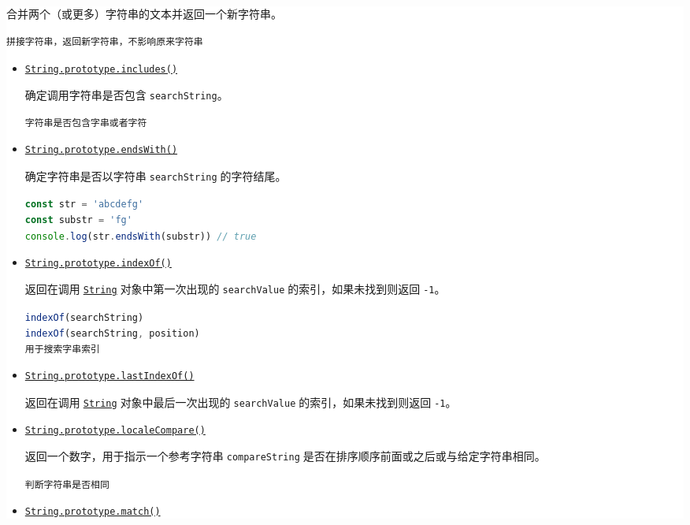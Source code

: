   合并两个（或更多）字符串的文本并返回一个新字符串。

  ```js
  拼接字符串，返回新字符串，不影响原来字符串
  ```

  

- [`String.prototype.includes()`](https://developer.mozilla.org/zh-CN/docs/Web/JavaScript/Reference/Global_Objects/String/includes)

  确定调用字符串是否包含 `searchString`。

  ```
  字符串是否包含字串或者字符
  ```

  

- [`String.prototype.endsWith()`](https://developer.mozilla.org/zh-CN/docs/Web/JavaScript/Reference/Global_Objects/String/endsWith)

  确定字符串是否以字符串 `searchString` 的字符结尾。

  ```js
  const str = 'abcdefg'
  const substr = 'fg'
  console.log(str.endsWith(substr)) // true
  ```

  

- [`String.prototype.indexOf()`](https://developer.mozilla.org/zh-CN/docs/Web/JavaScript/Reference/Global_Objects/String/indexOf)

  返回在调用 [`String`](https://developer.mozilla.org/zh-CN/docs/Web/JavaScript/Reference/Global_Objects/String) 对象中第一次出现的 `searchValue` 的索引，如果未找到则返回 `-1`。

  ```js
  indexOf(searchString)
  indexOf(searchString, position)
  用于搜索字串索引
  ```

  

- [`String.prototype.lastIndexOf()`](https://developer.mozilla.org/zh-CN/docs/Web/JavaScript/Reference/Global_Objects/String/lastIndexOf)

  返回在调用 [`String`](https://developer.mozilla.org/zh-CN/docs/Web/JavaScript/Reference/Global_Objects/String) 对象中最后一次出现的 `searchValue` 的索引，如果未找到则返回 `-1`。

- [`String.prototype.localeCompare()`](https://developer.mozilla.org/zh-CN/docs/Web/JavaScript/Reference/Global_Objects/String/localeCompare)

  返回一个数字，用于指示一个参考字符串 `compareString` 是否在排序顺序前面或之后或与给定字符串相同。

  ```js
  判断字符串是否相同
  ```

  

- [`String.prototype.match()`](https://developer.mozilla.org/zh-CN/docs/Web/JavaScript/Reference/Global_Objects/String/match)
